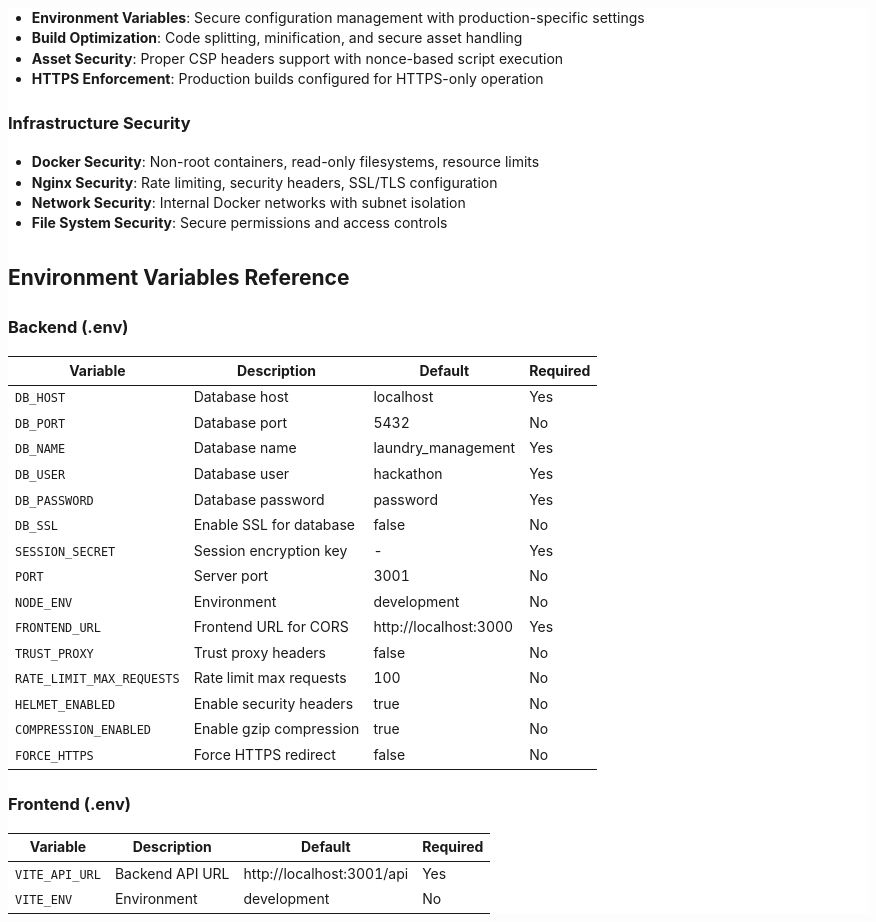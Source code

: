 - **Environment Variables**: Secure configuration management with production-specific settings
- **Build Optimization**: Code splitting, minification, and secure asset handling
- **Asset Security**: Proper CSP headers support with nonce-based script execution
- **HTTPS Enforcement**: Production builds configured for HTTPS-only operation

### Infrastructure Security

- **Docker Security**: Non-root containers, read-only filesystems, resource limits
- **Nginx Security**: Rate limiting, security headers, SSL/TLS configuration
- **Network Security**: Internal Docker networks with subnet isolation
- **File System Security**: Secure permissions and access controls

## Environment Variables Reference

### Backend (.env)

| Variable | Description | Default | Required |
|----------|-------------|---------|----------|
| `DB_HOST` | Database host | localhost | Yes |
| `DB_PORT` | Database port | 5432 | No |
| `DB_NAME` | Database name | laundry_management | Yes |
| `DB_USER` | Database user | hackathon | Yes |
| `DB_PASSWORD` | Database password | password | Yes |
| `DB_SSL` | Enable SSL for database | false | No |
| `SESSION_SECRET` | Session encryption key | - | Yes |
| `PORT` | Server port | 3001 | No |
| `NODE_ENV` | Environment | development | No |
| `FRONTEND_URL` | Frontend URL for CORS | http://localhost:3000 | Yes |
| `TRUST_PROXY` | Trust proxy headers | false | No |
| `RATE_LIMIT_MAX_REQUESTS` | Rate limit max requests | 100 | No |
| `HELMET_ENABLED` | Enable security headers | true | No |
| `COMPRESSION_ENABLED` | Enable gzip compression | true | No |
| `FORCE_HTTPS` | Force HTTPS redirect | false | No |

### Frontend (.env)

| Variable | Description | Default | Required |
|----------|-------------|---------|----------|
| `VITE_API_URL` | Backend API URL | http://localhost:3001/api | Yes |
| `VITE_ENV` | Environment | development | No |
